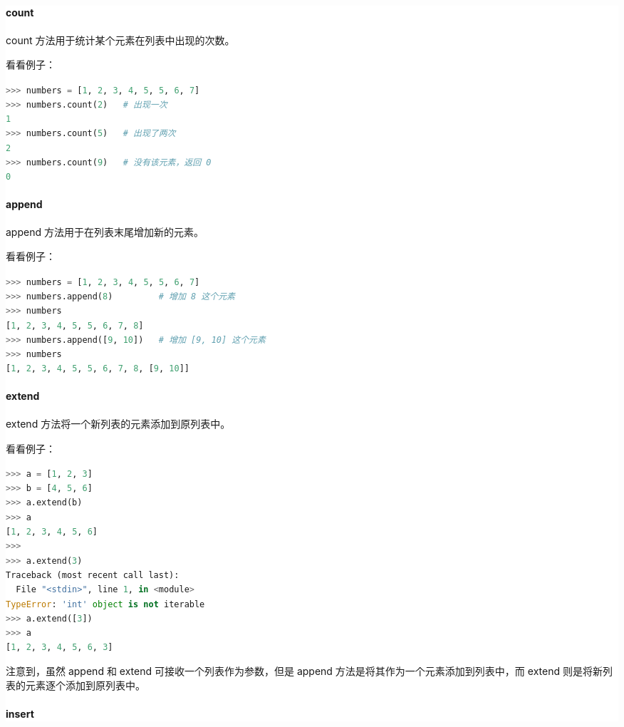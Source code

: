 #### count

count 方法用于统计某个元素在列表中出现的次数。

看看例子：

```python
>>> numbers = [1, 2, 3, 4, 5, 5, 6, 7]
>>> numbers.count(2)   # 出现一次
1
>>> numbers.count(5)   # 出现了两次
2
>>> numbers.count(9)   # 没有该元素，返回 0
0
```

#### append

append 方法用于在列表末尾增加新的元素。

看看例子：

```python
>>> numbers = [1, 2, 3, 4, 5, 5, 6, 7]
>>> numbers.append(8)         # 增加 8 这个元素
>>> numbers
[1, 2, 3, 4, 5, 5, 6, 7, 8]
>>> numbers.append([9, 10])   # 增加 [9, 10] 这个元素
>>> numbers
[1, 2, 3, 4, 5, 5, 6, 7, 8, [9, 10]]
```

#### extend

extend 方法将一个新列表的元素添加到原列表中。

看看例子：

```python
>>> a = [1, 2, 3]
>>> b = [4, 5, 6]
>>> a.extend(b)
>>> a
[1, 2, 3, 4, 5, 6]
>>>
>>> a.extend(3)
Traceback (most recent call last):
  File "<stdin>", line 1, in <module>
TypeError: 'int' object is not iterable
>>> a.extend([3])
>>> a
[1, 2, 3, 4, 5, 6, 3]
```

注意到，虽然 append 和 extend 可接收一个列表作为参数，但是 append 方法是将其作为一个元素添加到列表中，而 extend 则是将新列表的元素逐个添加到原列表中。

#### insert
